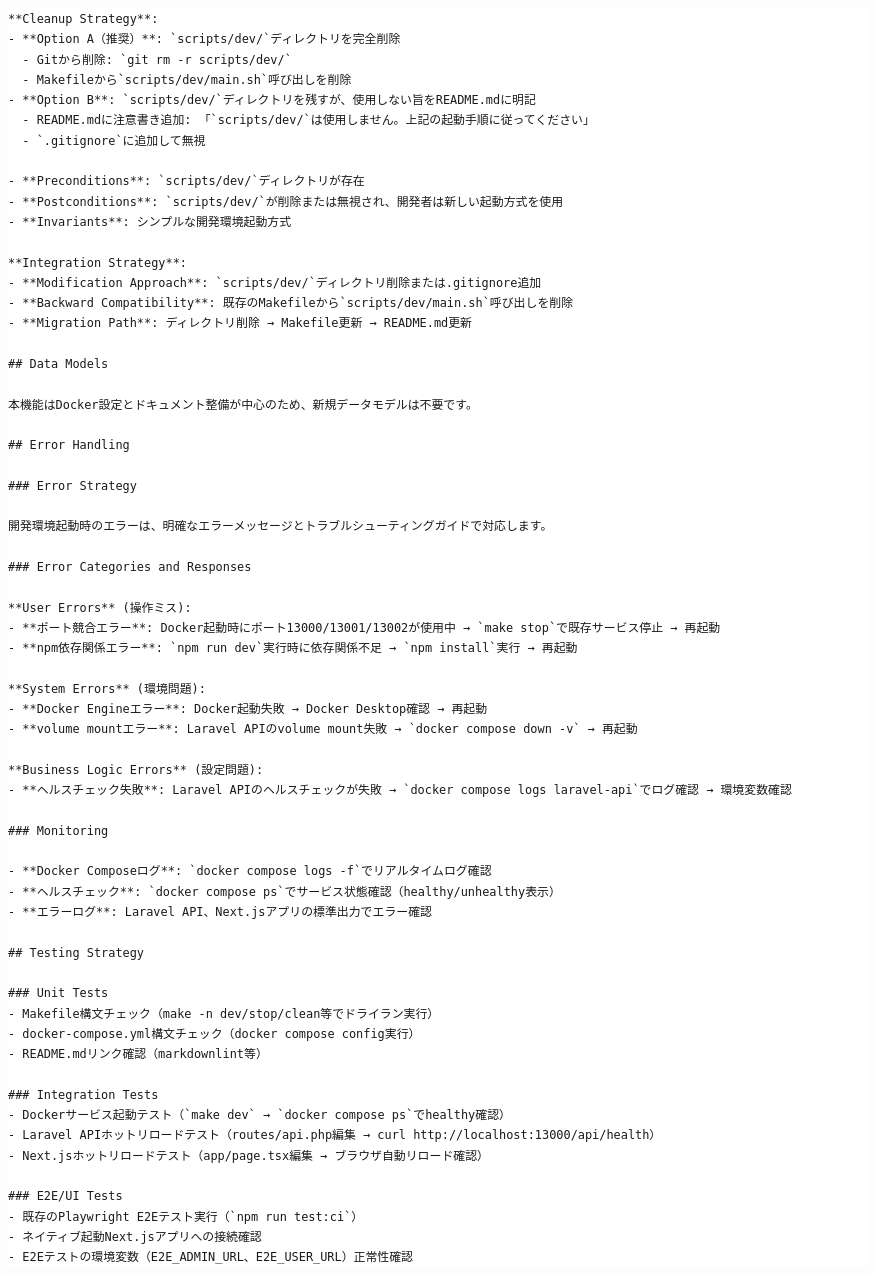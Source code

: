 ```
**Cleanup Strategy**:
- **Option A（推奨）**: `scripts/dev/`ディレクトリを完全削除
  - Gitから削除: `git rm -r scripts/dev/`
  - Makefileから`scripts/dev/main.sh`呼び出しを削除
- **Option B**: `scripts/dev/`ディレクトリを残すが、使用しない旨をREADME.mdに明記
  - README.mdに注意書き追加: 「`scripts/dev/`は使用しません。上記の起動手順に従ってください」
  - `.gitignore`に追加して無視

- **Preconditions**: `scripts/dev/`ディレクトリが存在
- **Postconditions**: `scripts/dev/`が削除または無視され、開発者は新しい起動方式を使用
- **Invariants**: シンプルな開発環境起動方式

**Integration Strategy**:
- **Modification Approach**: `scripts/dev/`ディレクトリ削除または.gitignore追加
- **Backward Compatibility**: 既存のMakefileから`scripts/dev/main.sh`呼び出しを削除
- **Migration Path**: ディレクトリ削除 → Makefile更新 → README.md更新

## Data Models

本機能はDocker設定とドキュメント整備が中心のため、新規データモデルは不要です。

## Error Handling

### Error Strategy

開発環境起動時のエラーは、明確なエラーメッセージとトラブルシューティングガイドで対応します。

### Error Categories and Responses

**User Errors** (操作ミス):
- **ポート競合エラー**: Docker起動時にポート13000/13001/13002が使用中 → `make stop`で既存サービス停止 → 再起動
- **npm依存関係エラー**: `npm run dev`実行時に依存関係不足 → `npm install`実行 → 再起動

**System Errors** (環境問題):
- **Docker Engineエラー**: Docker起動失敗 → Docker Desktop確認 → 再起動
- **volume mountエラー**: Laravel APIのvolume mount失敗 → `docker compose down -v` → 再起動

**Business Logic Errors** (設定問題):
- **ヘルスチェック失敗**: Laravel APIのヘルスチェックが失敗 → `docker compose logs laravel-api`でログ確認 → 環境変数確認

### Monitoring

- **Docker Composeログ**: `docker compose logs -f`でリアルタイムログ確認
- **ヘルスチェック**: `docker compose ps`でサービス状態確認（healthy/unhealthy表示）
- **エラーログ**: Laravel API、Next.jsアプリの標準出力でエラー確認

## Testing Strategy

### Unit Tests
- Makefile構文チェック（make -n dev/stop/clean等でドライラン実行）
- docker-compose.yml構文チェック（docker compose config実行）
- README.mdリンク確認（markdownlint等）

### Integration Tests
- Dockerサービス起動テスト（`make dev` → `docker compose ps`でhealthy確認）
- Laravel APIホットリロードテスト（routes/api.php編集 → curl http://localhost:13000/api/health）
- Next.jsホットリロードテスト（app/page.tsx編集 → ブラウザ自動リロード確認）

### E2E/UI Tests
- 既存のPlaywright E2Eテスト実行（`npm run test:ci`）
- ネイティブ起動Next.jsアプリへの接続確認
- E2Eテストの環境変数（E2E_ADMIN_URL、E2E_USER_URL）正常性確認

```